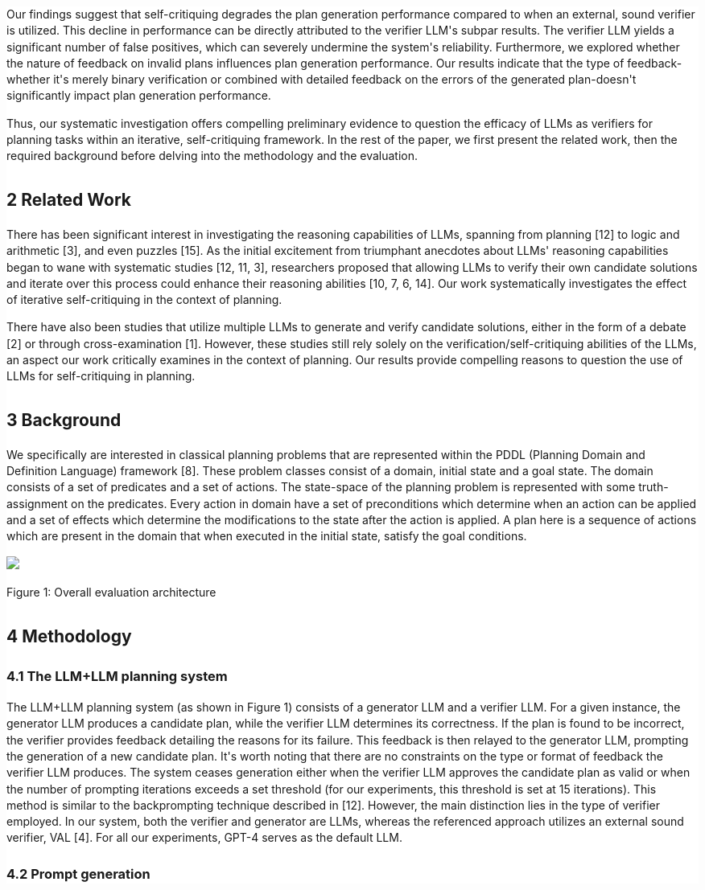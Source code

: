Our findings suggest that self-critiquing degrades the plan generation performance compared to when an external, sound verifier is utilized. This decline in performance can be directly attributed to the verifier LLM's subpar results. The verifier LLM yields a significant number of false positives, which can severely undermine the system's reliability. Furthermore, we explored whether the nature of feedback on invalid plans influences plan generation performance. Our results indicate that the type of feedback-whether it's merely binary verification or combined with detailed feedback on the errors of the generated plan-doesn't significantly impact plan generation performance.

Thus, our systematic investigation offers compelling preliminary evidence to question the efficacy of LLMs as verifiers for planning tasks within an iterative, self-critiquing framework. In the rest of the paper, we first present the related work, then the required background before delving into the methodology and the evaluation.

## 2 Related Work

There has been significant interest in investigating the reasoning capabilities of LLMs, spanning from planning [12] to logic and arithmetic [3], and even puzzles [15]. As the initial excitement from triumphant anecdotes about LLMs' reasoning capabilities began to wane with systematic studies [12, 11, 3], researchers proposed that allowing LLMs to verify their own candidate solutions and iterate over this process could enhance their reasoning abilities [10, 7, 6, 14]. Our work systematically investigates the effect of iterative self-critiquing in the context of planning.

There have also been studies that utilize multiple LLMs to generate and verify candidate solutions, either in the form of a debate [2] or through cross-examination [1]. However, these studies still rely solely on the verification/self-critiquing abilities of the LLMs, an aspect our work critically examines in the context of planning. Our results provide compelling reasons to question the use of LLMs for self-critiquing in planning.

## 3 Background

We specifically are interested in classical planning problems that are represented within the PDDL (Planning Domain and Definition Language) framework [8]. These problem classes consist of a domain, initial state and a goal state. The domain consists of a set of predicates and a set of actions. The state-space of the planning problem is represented with some truth-assignment on the predicates. Every action in domain have a set of preconditions which determine when an action can be applied and a set of effects which determine the modifications to the state after the action is applied. A plan here is a sequence of actions which are present in the domain that when executed in the initial state, satisfy the goal conditions.

![](https://cdn.mathpix.com/cropped/2024_06_04_05e1f31d9191dc8af540g-3.jpg?height=564&width=1209&top_left_y=255&top_left_x=469)

Figure 1: Overall evaluation architecture

## 4 Methodology

### 4.1 The LLM+LLM planning system

The LLM+LLM planning system (as shown in Figure 1) consists of a generator LLM and a verifier LLM. For a given instance, the generator LLM produces a candidate plan, while the verifier LLM determines its correctness. If the plan is found to be incorrect, the verifier provides feedback detailing the reasons for its failure. This feedback is then relayed to the generator LLM, prompting the generation of a new candidate plan. It's worth noting that there are no constraints on the type or format of feedback the verifier LLM produces. The system ceases generation either when the verifier LLM approves the candidate plan as valid or when the number of prompting iterations exceeds a set threshold (for our experiments, this threshold is set at 15 iterations). This method is similar to the backprompting technique described in [12]. However, the main distinction lies in the type of verifier employed. In our system, both the verifier and generator are LLMs, whereas the referenced approach utilizes an external sound verifier, VAL [4]. For all our experiments, GPT-4 serves as the default LLM.

### 4.2 Prompt generation



[^0]:    ${ }^{*}$ Corresponding author. Email: rao@ asu.edu
[^1]:    ${ }^{2}$ In some circles, this unidirectional pipeline has come to be given the undeserved badge of neuro-symbolic architecture.
[^2]:    ${ }^{3}$ Contrary to the claim of "self-improvement", works like Wang et al. 2022) actually heavily depend on external knowledge (crafted seed examples) and critics (filtering step).
[^3]:    ${ }^{4}$ Although domains like AlfWorld (Shridhar et al. 2021) do have sub-goal interactions for successful task completion, (Yao et al. 2023b) and (Shinn et al. 2023) ignore these interactions relying on the ergodic nature of the domain when prompting LLMs for generating plans.
[^4]:    ${ }^{6}$ Paradoxically, the fact that it is infeasible to write sound verifiers for tacit knowledge tasks also makes it possible for everyone to be a critic. Think of R2 saying the paper could be made "less dense" or the Peloton instructor critiquing Christopher Nolan film.
[^5]:    ${ }^{9}$ The name LLM-Modulo is inspired by the SAT-Modulo theories (Nieuwenhuis \& Oliveras 2006)
[^6]:    ${ }^{11}$ Such summarization is a reasonable strategy as the back prompts will not be treated as hard constraints by LLMs anyway.
[^7]:    ${ }^{12}$ If you know how to complete sentences, and now learned to complete dance moves, does your ability to reason/plan magically improve?
[^0]:    *Equal contribution.
[^1]:    ${ }^{1}$ We omit the analysis on HotpotQA because the sample size used in the source paper is quite small, which may not produce meaningful statistics.